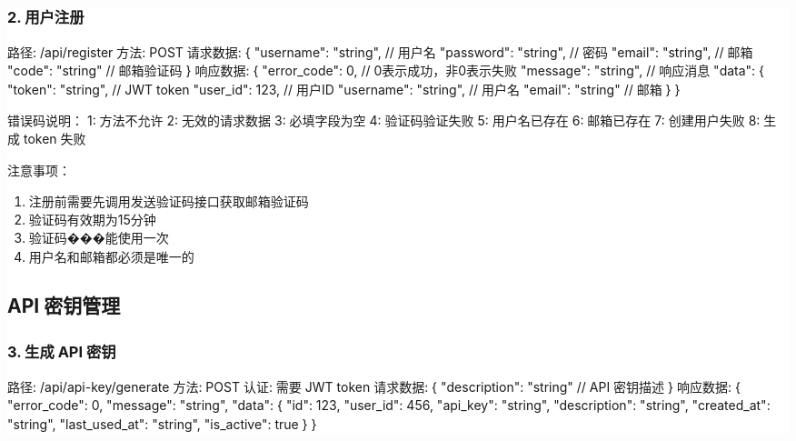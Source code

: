 ### 2. 用户注册
路径: /api/register
方法: POST
请求数据:
{
    "username": "string",  // 用户名
    "password": "string",  // 密码
    "email": "string",     // 邮箱
    "code": "string"       // 邮箱验证码
}
响应数据:
{
    "error_code": 0,       // 0表示成功，非0表示失败
    "message": "string",   // 响应消息
    "data": {
        "token": "string",     // JWT token
        "user_id": 123,        // 用户ID
        "username": "string",  // 用户名
        "email": "string"      // 邮箱
    }
}

错误码说明：
1: 方法不允许
2: 无效的请求数据
3: 必填字段为空
4: 验证码验证失败
5: 用户名已存在
6: 邮箱已存在
7: 创建用户失败
8: 生成 token 失败

注意事项：
1. 注册前需要先调用发送验证码接口获取邮箱验证码
2. 验证码有效期为15分钟
3. 验证码���能使用一次
4. 用户名和邮箱都必须是唯一的

## API 密钥管理

### 3. 生成 API 密钥
路径: /api/api-key/generate
方法: POST
认证: 需要 JWT token
请求数据:
{
    "description": "string"  // API 密钥描述
}
响应数据:
{
    "error_code": 0,
    "message": "string",
    "data": {
        "id": 123,
        "user_id": 456,
        "api_key": "string",
        "description": "string",
        "created_at": "string",
        "last_used_at": "string",
        "is_active": true
    }
}
